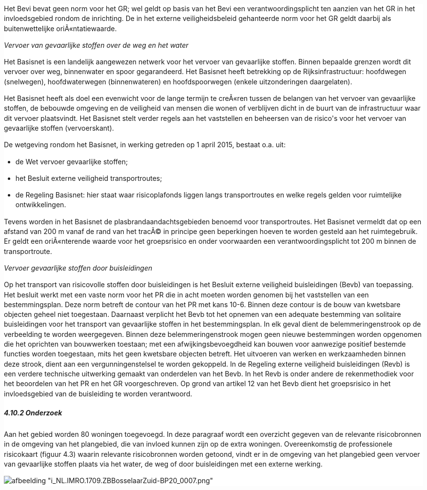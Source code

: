 Het Bevi bevat geen norm voor het GR; wel geldt op basis van het Bevi een verantwoordingsplicht ten aanzien van het GR in het invloedsgebied rondom de inrichting. De in het externe veiligheidsbeleid gehanteerde norm voor het GR geldt daarbij als buitenwettelijke oriÃ«ntatiewaarde.

*Vervoer van gevaarlijke stoffen over de weg en het water*

Het Basisnet is een landelijk aangewezen netwerk voor het vervoer van gevaarlijke stoffen. Binnen bepaalde grenzen wordt dit vervoer over weg, binnenwater en spoor gegarandeerd. Het Basisnet heeft betrekking op de Rijksinfrastructuur: hoofdwegen (snelwegen), hoofdwaterwegen (binnenwateren) en hoofdspoorwegen (enkele uitzonderingen daargelaten).

Het Basisnet heeft als doel een evenwicht voor de lange termijn te creÃ«ren tussen de belangen van het vervoer van gevaarlijke stoffen, de bebouwde omgeving en de veiligheid van mensen die wonen of verblijven dicht in de buurt van de infrastructuur waar dit vervoer plaatsvindt. Het Basisnet stelt verder regels aan het vaststellen en beheersen van de risico's voor het vervoer van gevaarlijke stoffen (vervoerskant).

De wetgeving rondom het Basisnet, in werking getreden op 1 april 2015, bestaat o.a. uit:

* de Wet vervoer gevaarlijke stoffen;

* het Besluit externe veiligheid transportroutes;

* de Regeling Basisnet: hier staat waar risicoplafonds liggen langs transportroutes en welke regels gelden voor ruimtelijke ontwikkelingen.

Tevens worden in het Basisnet de plasbrandaandachtsgebieden benoemd voor transportroutes. Het Basisnet vermeldt dat op een afstand van 200 m vanaf de rand van het tracÃ© in principe geen beperkingen hoeven te worden gesteld aan het ruimtegebruik. Er geldt een oriÃ«nterende waarde voor het groepsrisico en onder voorwaarden een verantwoordingsplicht tot 200 m binnen de transportroute.

*Vervoer gevaarlijke stoffen door buisleidingen*

Op het transport van risicovolle stoffen door buisleidingen is het Besluit externe veiligheid buisleidingen (Bevb) van toepassing. Het besluit werkt met een vaste norm voor het PR die in acht moeten worden genomen bij het vaststellen van een bestemmingsplan. Deze norm betreft de contour van het PR met kans 10\-6. Binnen deze contour is de bouw van kwetsbare objecten geheel niet toegestaan. Daarnaast verplicht het Bevb tot het opnemen van een adequate bestemming van solitaire buisleidingen voor het transport van gevaarlijke stoffen in het bestemmingsplan. In elk geval dient de belemmeringenstrook op de verbeelding te worden weergegeven. Binnen deze belemmeringenstrook mogen geen nieuwe bestemmingen worden opgenomen die het oprichten van bouwwerken toestaan; met een afwijkingsbevoegdheid kan bouwen voor aanwezige positief bestemde functies worden toegestaan, mits het geen kwetsbare objecten betreft. Het uitvoeren van werken en werkzaamheden binnen deze strook, dient aan een vergunningenstelsel te worden gekoppeld. In de Regeling externe veiligheid buisleidingen (Revb) is een verdere technische uitwerking gemaakt van onderdelen van het Bevb. In het Revb is onder andere de rekenmethodiek voor het beoordelen van het PR en het GR voorgeschreven. Op grond van artikel 12 van het Bevb dient het groepsrisico in het invloedsgebied van de buisleiding te worden verantwoord.

##### 4\.10\.2 Onderzoek

Aan het gebied worden 80 woningen toegevoegd. In deze paragraaf wordt een overzicht gegeven van de relevante risicobronnen in de omgeving van het plangebied, die van invloed kunnen zijn op de extra woningen. Overeenkomstig de professionele risicokaart (figuur 4\.3\) waarin relevante risicobronnen worden getoond, vindt er in de omgeving van het plangebied geen vervoer van gevaarlijke stoffen plaats via het water, de weg of door buisleidingen met een externe werking.

![afbeelding "i_NL.IMRO.1709.ZBBosselaarZuid-BP20_0007.png"](i_NL.IMRO.1709.ZBBosselaarZuid-BP20_0007.png)
